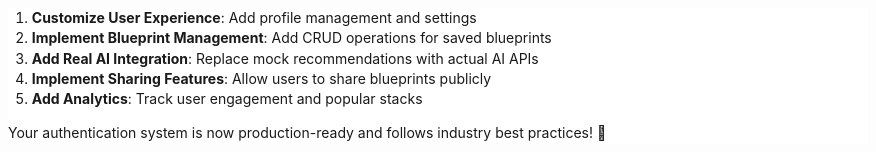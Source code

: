 1. **Customize User Experience**: Add profile management and settings
2. **Implement Blueprint Management**: Add CRUD operations for saved blueprints
3. **Add Real AI Integration**: Replace mock recommendations with actual AI APIs
4. **Implement Sharing Features**: Allow users to share blueprints publicly
5. **Add Analytics**: Track user engagement and popular stacks

Your authentication system is now production-ready and follows industry best practices! 🚀

